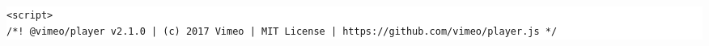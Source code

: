</section>

<script>
		// toggle schedule more info
		const collapseLink = document.querySelectorAll('.js-collapse');
		function toggleCollapse(e) {
			document.getElementById(this.getAttribute('for')).classList.toggle('js-collapsed');
			this.classList.toggle('js-collapse-active');
			e.preventDefault();
		}
		collapseLink.forEach((link) => {link.addEventListener('click', toggleCollapse)});
	</script>
	<script>
	/*! @vimeo/player v2.1.0 | (c) 2017 Vimeo | MIT License | https://github.com/vimeo/player.js */